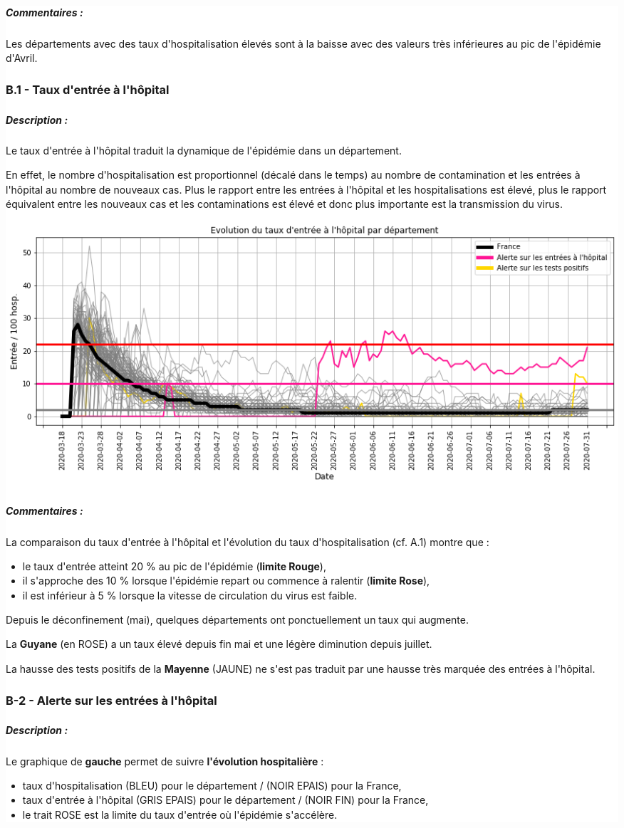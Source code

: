 

##### Commentaires : 
Les départements avec des taux d'hospitalisation élevés sont à la baisse avec des valeurs très inférieures au pic de l'épidémie d'Avril.

### B.1 - Taux d'entrée à l'hôpital
##### Description :
Le taux d'entrée à l'hôpital traduit la dynamique de l'épidémie dans un département.

En effet, le nombre d'hospitalisation est proportionnel (décalé dans le temps) au nombre de contamination et les entrées à l'hôpital au nombre de nouveaux cas.
Plus le rapport entre les entrées à l'hôpital et les hospitalisations est élevé, plus le rapport équivalent entre les nouveaux cas et les contaminations est élevé et donc  plus importante est la transmission du virus.


![png](Surveillance_deconfinement_2020_07_31_files/Surveillance_deconfinement_2020_07_31_60_0.png)


##### Commentaires :
La comparaison du taux d'entrée à l'hôpital et l'évolution du taux d'hospitalisation (cf. A.1) montre que : 
- le taux d'entrée atteint 20 % au pic de l'épidémie (**limite Rouge**),
- il s'approche des 10 % lorsque l'épidémie repart ou commence à ralentir (**limite Rose**),
- il est inférieur à 5 % lorsque la vitesse de circulation du virus est faible.

Depuis le déconfinement (mai), quelques départements ont ponctuellement un taux qui augmente.

La **Guyane** (en ROSE) a un taux élevé depuis fin mai et une légère diminution depuis juillet.

La hausse des tests positifs de la **Mayenne** (JAUNE) ne s'est pas traduit par une hausse très marquée des entrées à l'hôpital.

### B-2 - Alerte sur les entrées à l'hôpital
##### Description :
Le graphique de **gauche** permet de suivre **l'évolution hospitalière** :
- taux d'hospitalisation (BLEU) pour le département / (NOIR EPAIS) pour la France,
- taux d'entrée à l'hôpital (GRIS EPAIS) pour le département / (NOIR FIN) pour la France,
- le trait ROSE est la limite du taux d'entrée où l'épidémie s'accélère.
